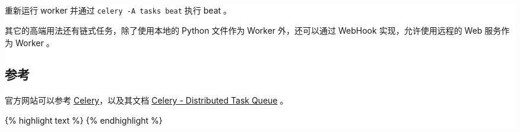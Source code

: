 重新运行 worker 并通过 `celery -A tasks beat` 执行 beat 。

其它的高端用法还有链式任务，除了使用本地的 Python 文件作为 Worker 外，还可以通过 WebHook 实现，允许使用远程的 Web 服务作为 Worker 。


## 参考

官方网站可以参考 [Celery](http://www.celeryproject.org/)，以及其文档 [Celery - Distributed Task Queue](http://docs.celeryproject.org/en/latest/index.html) 。


{% highlight text %}
{% endhighlight %}
